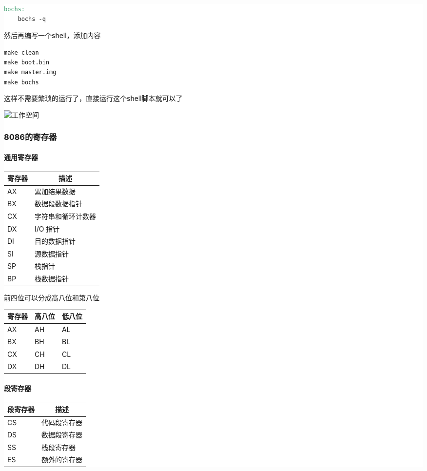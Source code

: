 ```makefile
bochs:
	bochs -q
```

然后再编写一个shell，添加内容

```shell
make clean
make boot.bin
make master.img
make bochs
```

这样不需要繁琐的运行了，直接运行这个shell脚本就可以了

![工作空间](配置开发环境/image-20231123215522143.png)

### 8086的寄存器

#### 通用寄存器

| 寄存器 | 描述               |
| ------ | ------------------ |
| AX     | 累加结果数据       |
| BX     | 数据段数据指针     |
| CX     | 字符串和循环计数器 |
| DX     | I/O 指针           |
| DI     | 目的数据指针       |
| SI     | 源数据指针         |
| SP     | 栈指针             |
| BP     | 栈数据指针         |

前四位可以分成高八位和第八位

| 寄存器 | 高八位 | 低八位 |
| ------ | ------ | ------ |
| AX     | AH     | AL     |
| BX     | BH     | BL     |
| CX     | CH     | CL     |
| DX     | DH     | DL     |

#### 段寄存器

| 段寄存器 | 描述         |
| -------- | ------------ |
| CS       | 代码段寄存器 |
| DS       | 数据段寄存器 |
| SS       | 栈段寄存器   |
| ES       | 额外的寄存器 |
